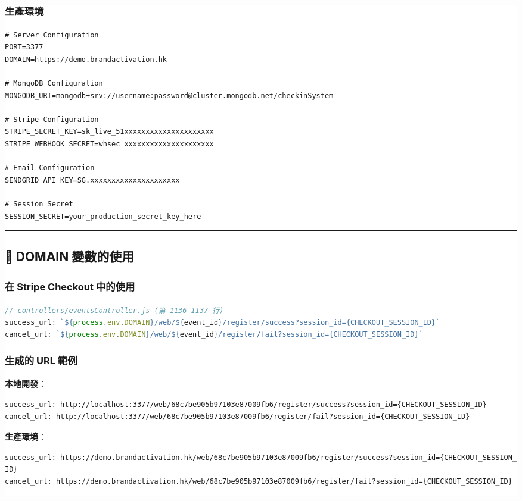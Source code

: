 ### 生產環境

```env
# Server Configuration
PORT=3377
DOMAIN=https://demo.brandactivation.hk

# MongoDB Configuration
MONGODB_URI=mongodb+srv://username:password@cluster.mongodb.net/checkinSystem

# Stripe Configuration
STRIPE_SECRET_KEY=sk_live_51xxxxxxxxxxxxxxxxxxxxx
STRIPE_WEBHOOK_SECRET=whsec_xxxxxxxxxxxxxxxxxxxxx

# Email Configuration
SENDGRID_API_KEY=SG.xxxxxxxxxxxxxxxxxxxxx

# Session Secret
SESSION_SECRET=your_production_secret_key_here
```

---

## 🔄 DOMAIN 變數的使用

### 在 Stripe Checkout 中的使用

```javascript
// controllers/eventsController.js (第 1136-1137 行)
success_url: `${process.env.DOMAIN}/web/${event_id}/register/success?session_id={CHECKOUT_SESSION_ID}`
cancel_url: `${process.env.DOMAIN}/web/${event_id}/register/fail?session_id={CHECKOUT_SESSION_ID}`
```

### 生成的 URL 範例

**本地開發**：
```
success_url: http://localhost:3377/web/68c7be905b97103e87009fb6/register/success?session_id={CHECKOUT_SESSION_ID}
cancel_url: http://localhost:3377/web/68c7be905b97103e87009fb6/register/fail?session_id={CHECKOUT_SESSION_ID}
```

**生產環境**：
```
success_url: https://demo.brandactivation.hk/web/68c7be905b97103e87009fb6/register/success?session_id={CHECKOUT_SESSION_ID}
cancel_url: https://demo.brandactivation.hk/web/68c7be905b97103e87009fb6/register/fail?session_id={CHECKOUT_SESSION_ID}
```

---
